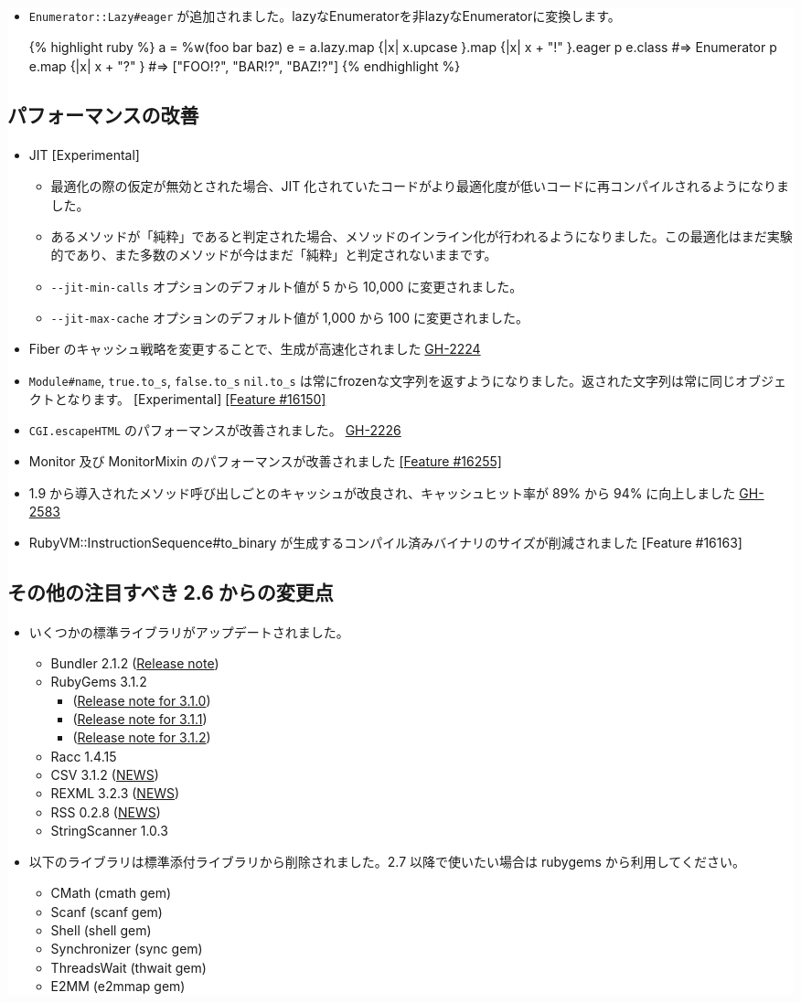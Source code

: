 * `Enumerator::Lazy#eager` が追加されました。lazyなEnumeratorを非lazyなEnumeratorに変換します。

  {% highlight ruby %}
  a = %w(foo bar baz)
  e = a.lazy.map {|x| x.upcase }.map {|x| x + "!" }.eager
  p e.class               #=> Enumerator
  p e.map {|x| x + "?" }  #=> ["FOO!?", "BAR!?", "BAZ!?"]
  {% endhighlight %}

## パフォーマンスの改善

* JIT [Experimental]

  * 最適化の際の仮定が無効とされた場合、JIT 化されていたコードがより最適化度が低いコードに再コンパイルされるようになりました。

  * あるメソッドが「純粋」であると判定された場合、メソッドのインライン化が行われるようになりました。この最適化はまだ実験的であり、また多数のメソッドが今はまだ「純粋」と判定されないままです。

  * `--jit-min-calls` オプションのデフォルト値が 5 から 10,000 に変更されました。

  * `--jit-max-cache` オプションのデフォルト値が 1,000 から 100 に変更されました。

* Fiber のキャッシュ戦略を変更することで、生成が高速化されました
  [GH-2224](https://github.com/ruby/ruby/pull/2224)

* `Module#name`, `true.to_s`, `false.to_s` `nil.to_s` は常にfrozenな文字列を返すようになりました。返された文字列は常に同じオブジェクトとなります。 [Experimental]  [[Feature #16150]](https://bugs.ruby-lang.org/issues/16150)

* `CGI.escapeHTML` のパフォーマンスが改善されました。 [GH-2226](https://github.com/ruby/ruby/pull/2226)

* Monitor 及び MonitorMixin のパフォーマンスが改善されました [[Feature #16255]](https://bugs.ruby-lang.org/issues/16255)

* 1.9 から導入されたメソッド呼び出しごとのキャッシュが改良され、キャッシュヒット率が 89% から 94% に向上しました
  [GH-2583](https://github.com/ruby/ruby/pull/2583)

* RubyVM::InstructionSequence#to_binary が生成するコンパイル済みバイナリのサイズが削減されました [Feature #16163]

## その他の注目すべき 2.6 からの変更点

* いくつかの標準ライブラリがアップデートされました。
  * Bundler 2.1.2 ([Release note](https://github.com/bundler/bundler/releases/tag/v2.1.2))
  * RubyGems 3.1.2
    * ([Release note for 3.1.0](https://github.com/rubygems/rubygems/releases/tag/v3.1.0))
    * ([Release note for 3.1.1](https://github.com/rubygems/rubygems/releases/tag/v3.1.1))
    * ([Release note for 3.1.2](https://github.com/rubygems/rubygems/releases/tag/v3.1.2))
  * Racc 1.4.15
  * CSV 3.1.2 ([NEWS](https://github.com/ruby/csv/blob/v3.1.2/NEWS.md))
  * REXML 3.2.3 ([NEWS](https://github.com/ruby/rexml/blob/v3.2.3/NEWS.md))
  * RSS 0.2.8 ([NEWS](https://github.com/ruby/rss/blob/v0.2.8/NEWS.md))
  * StringScanner 1.0.3

* 以下のライブラリは標準添付ライブラリから削除されました。2.7 以降で使いたい場合は rubygems から利用してください。
  * CMath (cmath gem)
  * Scanf (scanf gem)
  * Shell (shell gem)
  * Synchronizer (sync gem)
  * ThreadsWait (thwait gem)
  * E2MM (e2mmap gem)
